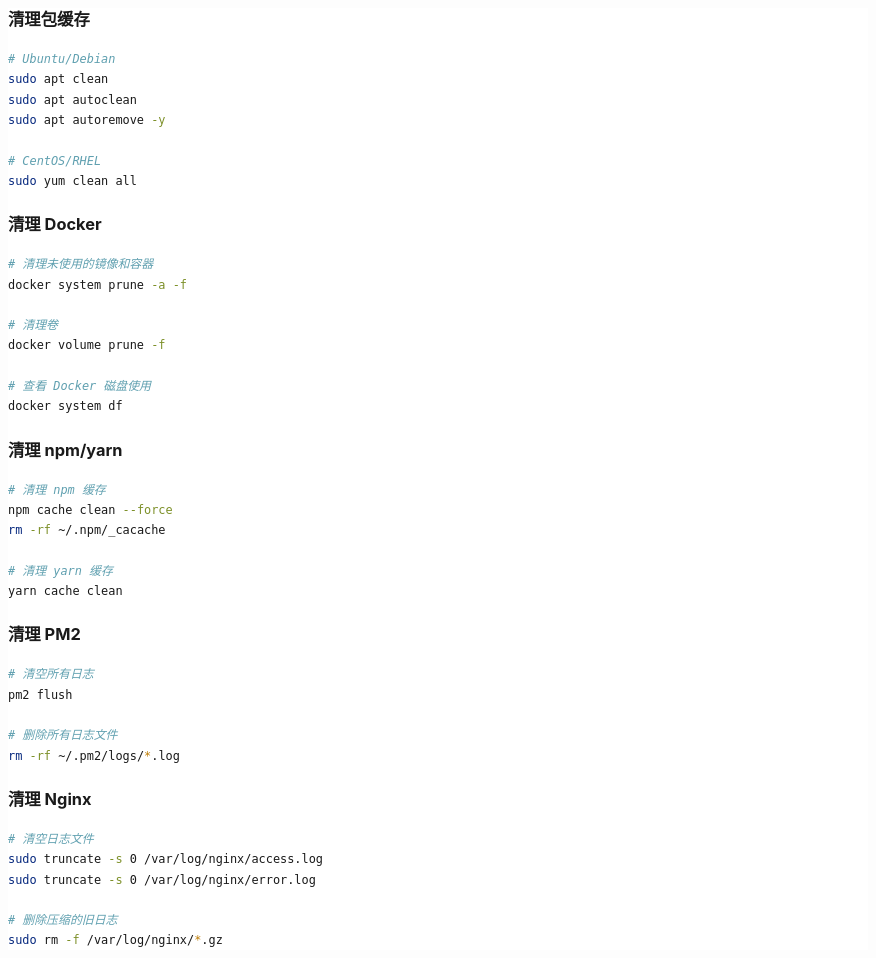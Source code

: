 ### 清理包缓存
```bash
# Ubuntu/Debian
sudo apt clean
sudo apt autoclean
sudo apt autoremove -y

# CentOS/RHEL
sudo yum clean all
```

### 清理 Docker
```bash
# 清理未使用的镜像和容器
docker system prune -a -f

# 清理卷
docker volume prune -f

# 查看 Docker 磁盘使用
docker system df
```

### 清理 npm/yarn
```bash
# 清理 npm 缓存
npm cache clean --force
rm -rf ~/.npm/_cacache

# 清理 yarn 缓存
yarn cache clean
```

### 清理 PM2
```bash
# 清空所有日志
pm2 flush

# 删除所有日志文件
rm -rf ~/.pm2/logs/*.log
```

### 清理 Nginx
```bash
# 清空日志文件
sudo truncate -s 0 /var/log/nginx/access.log
sudo truncate -s 0 /var/log/nginx/error.log

# 删除压缩的旧日志
sudo rm -f /var/log/nginx/*.gz
```
